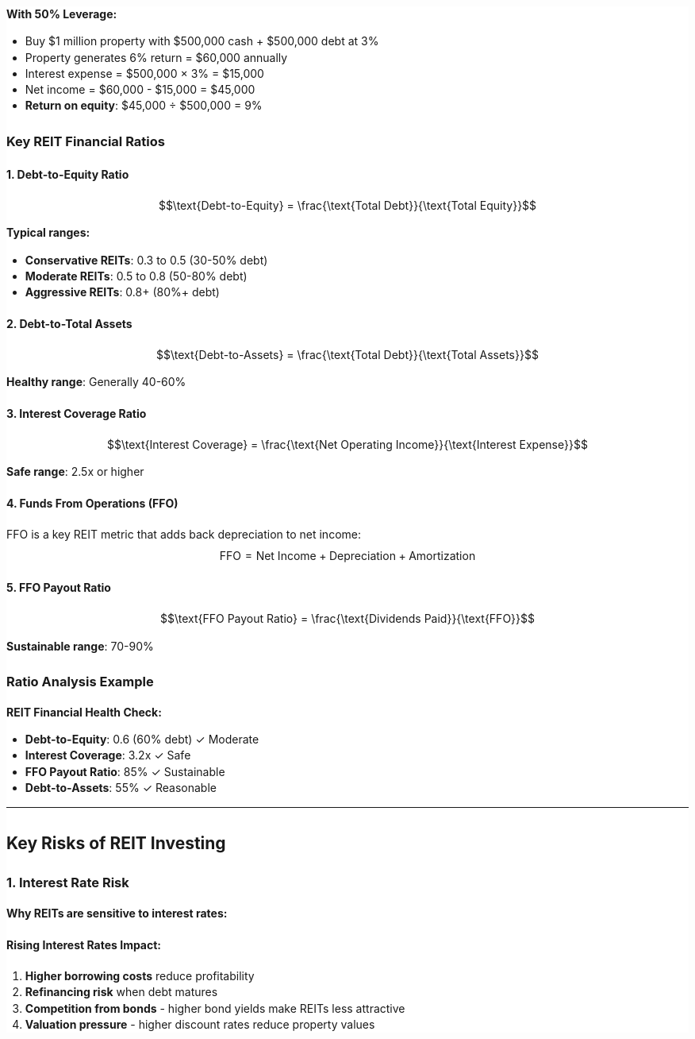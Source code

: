 **With 50% Leverage:**
- Buy \$1 million property with \$500,000 cash + \$500,000 debt at 3%
- Property generates 6% return = \$60,000 annually
- Interest expense = \$500,000 × 3% = \$15,000
- Net income = \$60,000 - \$15,000 = \$45,000
- **Return on equity**: \$45,000 ÷ \$500,000 = 9%

### Key REIT Financial Ratios

#### 1. Debt-to-Equity Ratio
$$\text{Debt-to-Equity} = \frac{\text{Total Debt}}{\text{Total Equity}}$$

**Typical ranges:**
- **Conservative REITs**: 0.3 to 0.5 (30-50% debt)
- **Moderate REITs**: 0.5 to 0.8 (50-80% debt)
- **Aggressive REITs**: 0.8+ (80%+ debt)

#### 2. Debt-to-Total Assets
$$\text{Debt-to-Assets} = \frac{\text{Total Debt}}{\text{Total Assets}}$$

**Healthy range**: Generally 40-60%

#### 3. Interest Coverage Ratio
$$\text{Interest Coverage} = \frac{\text{Net Operating Income}}{\text{Interest Expense}}$$

**Safe range**: 2.5x or higher

#### 4. Funds From Operations (FFO)
FFO is a key REIT metric that adds back depreciation to net income:
$$\text{FFO} = \text{Net Income} + \text{Depreciation} + \text{Amortization}$$

#### 5. FFO Payout Ratio
$$\text{FFO Payout Ratio} = \frac{\text{Dividends Paid}}{\text{FFO}}$$

**Sustainable range**: 70-90%

### Ratio Analysis Example

**REIT Financial Health Check:**
- **Debt-to-Equity**: 0.6 (60% debt) ✓ Moderate
- **Interest Coverage**: 3.2x ✓ Safe
- **FFO Payout Ratio**: 85% ✓ Sustainable
- **Debt-to-Assets**: 55% ✓ Reasonable

---

## Key Risks of REIT Investing

### 1. Interest Rate Risk

**Why REITs are sensitive to interest rates:**

#### Rising Interest Rates Impact:
1. **Higher borrowing costs** reduce profitability
2. **Refinancing risk** when debt matures
3. **Competition from bonds** - higher bond yields make REITs less attractive
4. **Valuation pressure** - higher discount rates reduce property values
